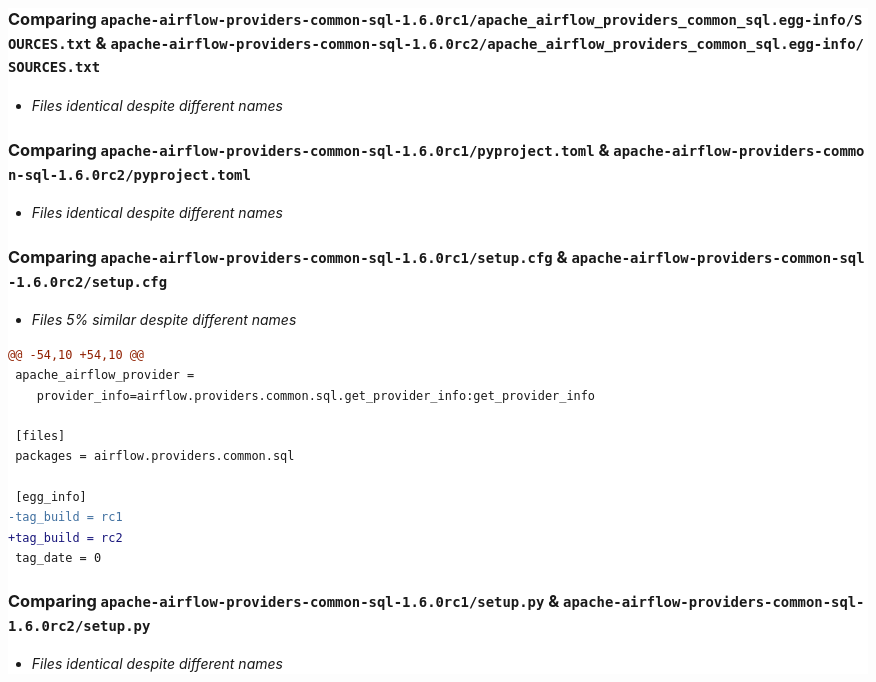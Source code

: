 ### Comparing `apache-airflow-providers-common-sql-1.6.0rc1/apache_airflow_providers_common_sql.egg-info/SOURCES.txt` & `apache-airflow-providers-common-sql-1.6.0rc2/apache_airflow_providers_common_sql.egg-info/SOURCES.txt`

 * *Files identical despite different names*

### Comparing `apache-airflow-providers-common-sql-1.6.0rc1/pyproject.toml` & `apache-airflow-providers-common-sql-1.6.0rc2/pyproject.toml`

 * *Files identical despite different names*

### Comparing `apache-airflow-providers-common-sql-1.6.0rc1/setup.cfg` & `apache-airflow-providers-common-sql-1.6.0rc2/setup.cfg`

 * *Files 5% similar despite different names*

```diff
@@ -54,10 +54,10 @@
 apache_airflow_provider = 
 	provider_info=airflow.providers.common.sql.get_provider_info:get_provider_info
 
 [files]
 packages = airflow.providers.common.sql
 
 [egg_info]
-tag_build = rc1
+tag_build = rc2
 tag_date = 0
```

### Comparing `apache-airflow-providers-common-sql-1.6.0rc1/setup.py` & `apache-airflow-providers-common-sql-1.6.0rc2/setup.py`

 * *Files identical despite different names*

